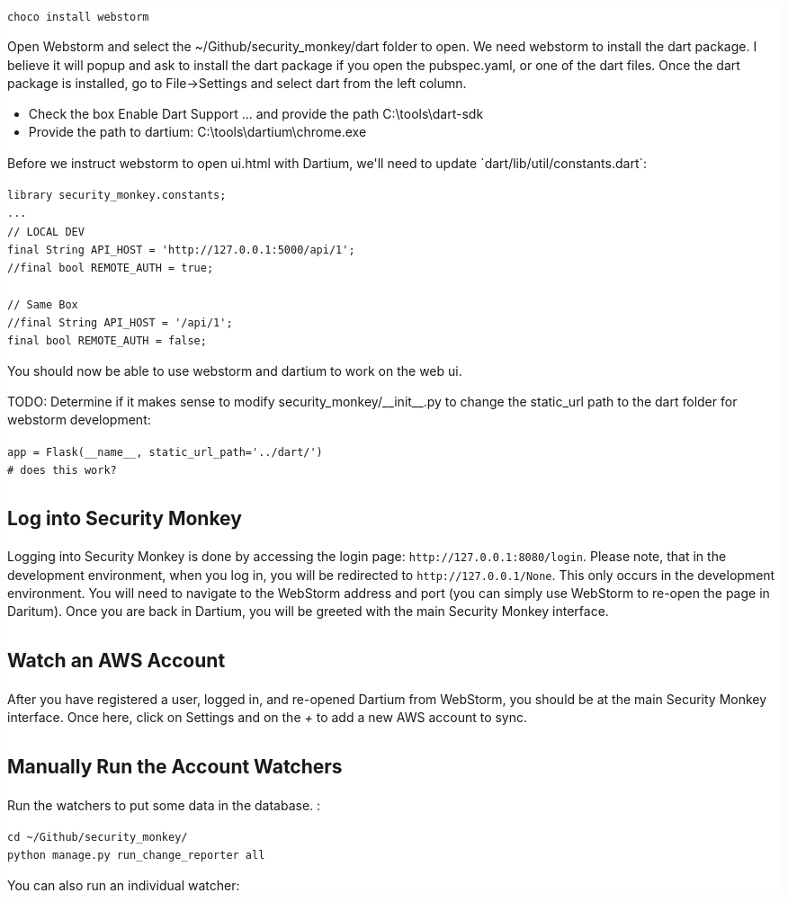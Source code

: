     choco install webstorm

Open Webstorm and select the \~/Github/security\_monkey/dart folder to open. We need webstorm to install the dart package. I believe it will popup and ask to install the dart package if you open the pubspec.yaml, or one of the dart files. Once the dart package is installed, go to File-\>Settings and select dart from the left column.

-   Check the box Enable Dart Support ... and provide the path C:\\tools\\dart-sdk
-   Provide the path to dartium: C:\\tools\\dartium\\chrome.exe

Before we instruct webstorm to open ui.html with Dartium, we'll need to update \`dart/lib/util/constants.dart\`:

    library security_monkey.constants;
    ...
    // LOCAL DEV
    final String API_HOST = 'http://127.0.0.1:5000/api/1';
    //final bool REMOTE_AUTH = true;

    // Same Box
    //final String API_HOST = '/api/1';
    final bool REMOTE_AUTH = false;

You should now be able to use webstorm and dartium to work on the web ui.

TODO: Determine if it makes sense to modify security\_monkey/\_\_init\_\_.py to change the static\_url path to the dart folder for webstorm development:

    app = Flask(__name__, static_url_path='../dart/')
    # does this work?

Log into Security Monkey
------------------------

Logging into Security Monkey is done by accessing the login page: `http://127.0.0.1:8080/login`. Please note, that in the development environment, when you log in, you will be redirected to `http://127.0.0.1/None`. This only occurs in the development environment. You will need to navigate to the WebStorm address and port (you can simply use WebStorm to re-open the page in Daritum). Once you are back in Dartium, you will be greeted with the main Security Monkey interface.

Watch an AWS Account
--------------------

After you have registered a user, logged in, and re-opened Dartium from WebStorm, you should be at the main Security Monkey interface. Once here, click on Settings and on the *+* to add a new AWS account to sync.

Manually Run the Account Watchers
---------------------------------

Run the watchers to put some data in the database. :

    cd ~/Github/security_monkey/
    python manage.py run_change_reporter all

You can also run an individual watcher:
